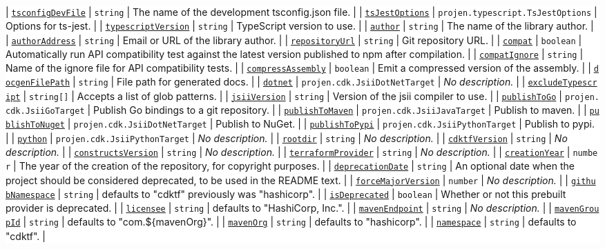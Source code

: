 | <code><a href="#@jlco/provider-confluent.CdktfProviderProjectOptions.property.tsconfigDevFile">tsconfigDevFile</a></code> | <code>string</code> | The name of the development tsconfig.json file. |
| <code><a href="#@jlco/provider-confluent.CdktfProviderProjectOptions.property.tsJestOptions">tsJestOptions</a></code> | <code>projen.typescript.TsJestOptions</code> | Options for ts-jest. |
| <code><a href="#@jlco/provider-confluent.CdktfProviderProjectOptions.property.typescriptVersion">typescriptVersion</a></code> | <code>string</code> | TypeScript version to use. |
| <code><a href="#@jlco/provider-confluent.CdktfProviderProjectOptions.property.author">author</a></code> | <code>string</code> | The name of the library author. |
| <code><a href="#@jlco/provider-confluent.CdktfProviderProjectOptions.property.authorAddress">authorAddress</a></code> | <code>string</code> | Email or URL of the library author. |
| <code><a href="#@jlco/provider-confluent.CdktfProviderProjectOptions.property.repositoryUrl">repositoryUrl</a></code> | <code>string</code> | Git repository URL. |
| <code><a href="#@jlco/provider-confluent.CdktfProviderProjectOptions.property.compat">compat</a></code> | <code>boolean</code> | Automatically run API compatibility test against the latest version published to npm after compilation. |
| <code><a href="#@jlco/provider-confluent.CdktfProviderProjectOptions.property.compatIgnore">compatIgnore</a></code> | <code>string</code> | Name of the ignore file for API compatibility tests. |
| <code><a href="#@jlco/provider-confluent.CdktfProviderProjectOptions.property.compressAssembly">compressAssembly</a></code> | <code>boolean</code> | Emit a compressed version of the assembly. |
| <code><a href="#@jlco/provider-confluent.CdktfProviderProjectOptions.property.docgenFilePath">docgenFilePath</a></code> | <code>string</code> | File path for generated docs. |
| <code><a href="#@jlco/provider-confluent.CdktfProviderProjectOptions.property.dotnet">dotnet</a></code> | <code>projen.cdk.JsiiDotNetTarget</code> | *No description.* |
| <code><a href="#@jlco/provider-confluent.CdktfProviderProjectOptions.property.excludeTypescript">excludeTypescript</a></code> | <code>string[]</code> | Accepts a list of glob patterns. |
| <code><a href="#@jlco/provider-confluent.CdktfProviderProjectOptions.property.jsiiVersion">jsiiVersion</a></code> | <code>string</code> | Version of the jsii compiler to use. |
| <code><a href="#@jlco/provider-confluent.CdktfProviderProjectOptions.property.publishToGo">publishToGo</a></code> | <code>projen.cdk.JsiiGoTarget</code> | Publish Go bindings to a git repository. |
| <code><a href="#@jlco/provider-confluent.CdktfProviderProjectOptions.property.publishToMaven">publishToMaven</a></code> | <code>projen.cdk.JsiiJavaTarget</code> | Publish to maven. |
| <code><a href="#@jlco/provider-confluent.CdktfProviderProjectOptions.property.publishToNuget">publishToNuget</a></code> | <code>projen.cdk.JsiiDotNetTarget</code> | Publish to NuGet. |
| <code><a href="#@jlco/provider-confluent.CdktfProviderProjectOptions.property.publishToPypi">publishToPypi</a></code> | <code>projen.cdk.JsiiPythonTarget</code> | Publish to pypi. |
| <code><a href="#@jlco/provider-confluent.CdktfProviderProjectOptions.property.python">python</a></code> | <code>projen.cdk.JsiiPythonTarget</code> | *No description.* |
| <code><a href="#@jlco/provider-confluent.CdktfProviderProjectOptions.property.rootdir">rootdir</a></code> | <code>string</code> | *No description.* |
| <code><a href="#@jlco/provider-confluent.CdktfProviderProjectOptions.property.cdktfVersion">cdktfVersion</a></code> | <code>string</code> | *No description.* |
| <code><a href="#@jlco/provider-confluent.CdktfProviderProjectOptions.property.constructsVersion">constructsVersion</a></code> | <code>string</code> | *No description.* |
| <code><a href="#@jlco/provider-confluent.CdktfProviderProjectOptions.property.terraformProvider">terraformProvider</a></code> | <code>string</code> | *No description.* |
| <code><a href="#@jlco/provider-confluent.CdktfProviderProjectOptions.property.creationYear">creationYear</a></code> | <code>number</code> | The year of the creation of the repository, for copyright purposes. |
| <code><a href="#@jlco/provider-confluent.CdktfProviderProjectOptions.property.deprecationDate">deprecationDate</a></code> | <code>string</code> | An optional date when the project should be considered deprecated, to be used in the README text. |
| <code><a href="#@jlco/provider-confluent.CdktfProviderProjectOptions.property.forceMajorVersion">forceMajorVersion</a></code> | <code>number</code> | *No description.* |
| <code><a href="#@jlco/provider-confluent.CdktfProviderProjectOptions.property.githubNamespace">githubNamespace</a></code> | <code>string</code> | defaults to "cdktf" previously was "hashicorp". |
| <code><a href="#@jlco/provider-confluent.CdktfProviderProjectOptions.property.isDeprecated">isDeprecated</a></code> | <code>boolean</code> | Whether or not this prebuilt provider is deprecated. |
| <code><a href="#@jlco/provider-confluent.CdktfProviderProjectOptions.property.licensee">licensee</a></code> | <code>string</code> | defaults to "HashiCorp, Inc.". |
| <code><a href="#@jlco/provider-confluent.CdktfProviderProjectOptions.property.mavenEndpoint">mavenEndpoint</a></code> | <code>string</code> | *No description.* |
| <code><a href="#@jlco/provider-confluent.CdktfProviderProjectOptions.property.mavenGroupId">mavenGroupId</a></code> | <code>string</code> | defaults to "com.${mavenOrg}". |
| <code><a href="#@jlco/provider-confluent.CdktfProviderProjectOptions.property.mavenOrg">mavenOrg</a></code> | <code>string</code> | defaults to "hashicorp". |
| <code><a href="#@jlco/provider-confluent.CdktfProviderProjectOptions.property.namespace">namespace</a></code> | <code>string</code> | defaults to "cdktf". |
